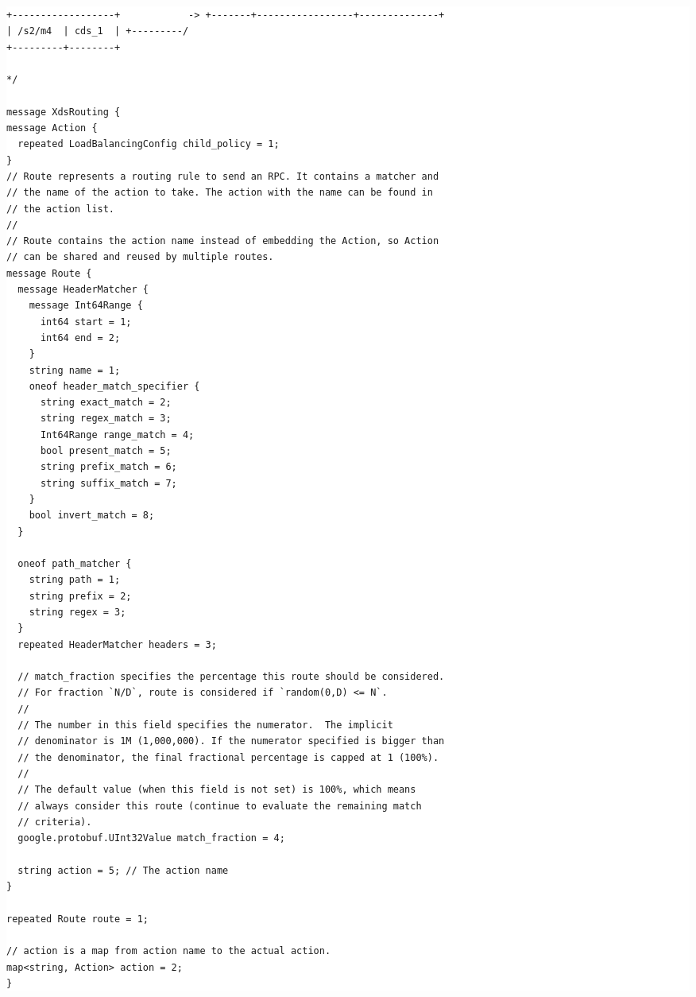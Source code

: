   ```
+------------------+            -> +-------+-----------------+--------------+
| /s2/m4  | cds_1  | +---------/
+---------+--------+

 */

message XdsRouting {
  message Action {
    repeated LoadBalancingConfig child_policy = 1;
  }
  // Route represents a routing rule to send an RPC. It contains a matcher and
  // the name of the action to take. The action with the name can be found in
  // the action list.
  //
  // Route contains the action name instead of embedding the Action, so Action
  // can be shared and reused by multiple routes.
  message Route {
    message HeaderMatcher {
      message Int64Range {
        int64 start = 1;
        int64 end = 2;
      }
      string name = 1;
      oneof header_match_specifier {
        string exact_match = 2;
        string regex_match = 3;
        Int64Range range_match = 4;
        bool present_match = 5;
        string prefix_match = 6;
        string suffix_match = 7;
      }
      bool invert_match = 8;
    }

    oneof path_matcher {
      string path = 1;
      string prefix = 2;
      string regex = 3;
    }
    repeated HeaderMatcher headers = 3;

    // match_fraction specifies the percentage this route should be considered.
    // For fraction `N/D`, route is considered if `random(0,D) <= N`.
    //
    // The number in this field specifies the numerator.  The implicit
    // denominator is 1M (1,000,000). If the numerator specified is bigger than
    // the denominator, the final fractional percentage is capped at 1 (100%).
    //
    // The default value (when this field is not set) is 100%, which means
    // always consider this route (continue to evaluate the remaining match
    // criteria).
    google.protobuf.UInt32Value match_fraction = 4;

    string action = 5; // The action name
  }

  repeated Route route = 1;

  // action is a map from action name to the actual action.
  map<string, Action> action = 2;
}
```
